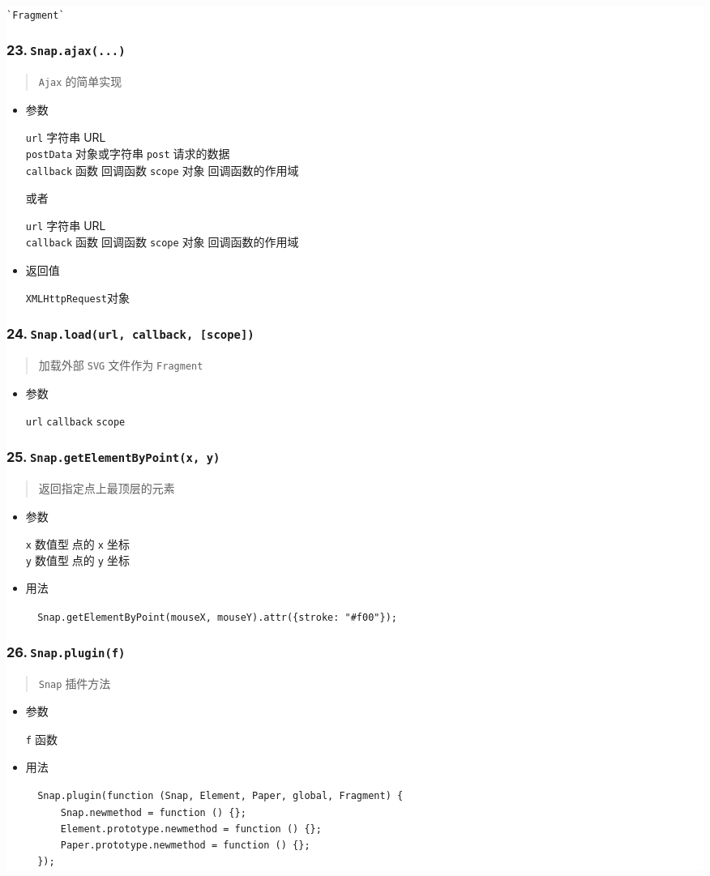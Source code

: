 	`Fragment`



### 23. `Snap.ajax(...)`
> `Ajax` 的简单实现

- 参数

	`url` 字符串 URL  
	`postData` 对象或字符串 `post` 请求的数据  
	`callback` 函数 回调函数
	`scope` 对象 回调函数的作用域

	或者

	`url` 字符串 URL  
	`callback` 函数 回调函数
	`scope` 对象 回调函数的作用域
	
- 返回值
	
	`XMLHttpRequest`对象


### 24. `Snap.load(url, callback, [scope])`
> 加载外部 `SVG` 文件作为 `Fragment`

- 参数

	`url` 
	`callback`
	`scope`


### 25. `Snap.getElementByPoint(x, y)`
> 返回指定点上最顶层的元素

- 参数
	
	`x` 数值型 点的 `x` 坐标  
	`y` 数值型 点的 `y` 坐标  

- 用法

		Snap.getElementByPoint(mouseX, mouseY).attr({stroke: "#f00"});

### 26. `Snap.plugin(f)`
> `Snap` 插件方法

- 参数

	`f` 函数 
- 用法 

		Snap.plugin(function (Snap, Element, Paper, global, Fragment) {
		    Snap.newmethod = function () {};
		    Element.prototype.newmethod = function () {};
		    Paper.prototype.newmethod = function () {};
		});

